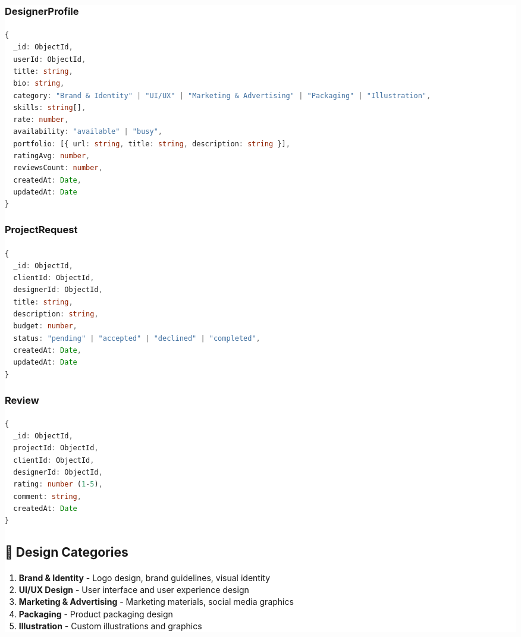 ### DesignerProfile
```typescript
{
  _id: ObjectId,
  userId: ObjectId,
  title: string,
  bio: string,
  category: "Brand & Identity" | "UI/UX" | "Marketing & Advertising" | "Packaging" | "Illustration",
  skills: string[],
  rate: number,
  availability: "available" | "busy",
  portfolio: [{ url: string, title: string, description: string }],
  ratingAvg: number,
  reviewsCount: number,
  createdAt: Date,
  updatedAt: Date
}
```

### ProjectRequest
```typescript
{
  _id: ObjectId,
  clientId: ObjectId,
  designerId: ObjectId,
  title: string,
  description: string,
  budget: number,
  status: "pending" | "accepted" | "declined" | "completed",
  createdAt: Date,
  updatedAt: Date
}
```

### Review
```typescript
{
  _id: ObjectId,
  projectId: ObjectId,
  clientId: ObjectId,
  designerId: ObjectId,
  rating: number (1-5),
  comment: string,
  createdAt: Date
}
```

## 🎨 Design Categories

1. **Brand & Identity** - Logo design, brand guidelines, visual identity
2. **UI/UX Design** - User interface and user experience design
3. **Marketing & Advertising** - Marketing materials, social media graphics
4. **Packaging** - Product packaging design
5. **Illustration** - Custom illustrations and graphics
